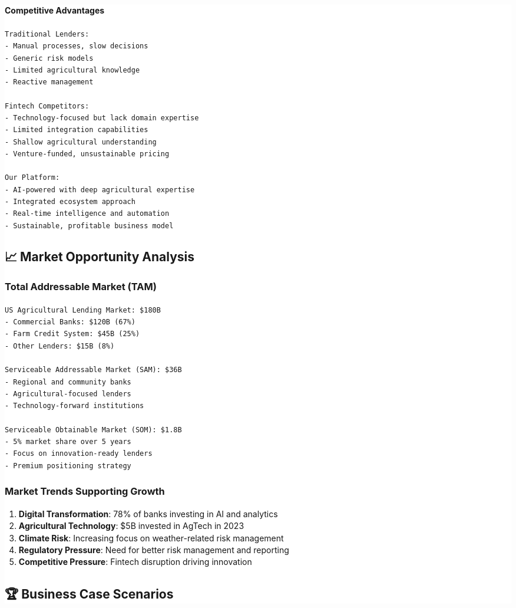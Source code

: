 #### **Competitive Advantages**

```
Traditional Lenders:
- Manual processes, slow decisions
- Generic risk models
- Limited agricultural knowledge
- Reactive management

Fintech Competitors:
- Technology-focused but lack domain expertise
- Limited integration capabilities
- Shallow agricultural understanding
- Venture-funded, unsustainable pricing

Our Platform:
- AI-powered with deep agricultural expertise
- Integrated ecosystem approach
- Real-time intelligence and automation
- Sustainable, profitable business model
```

## 📈 Market Opportunity Analysis

### **Total Addressable Market (TAM)**

```
US Agricultural Lending Market: $180B
- Commercial Banks: $120B (67%)
- Farm Credit System: $45B (25%)
- Other Lenders: $15B (8%)

Serviceable Addressable Market (SAM): $36B
- Regional and community banks
- Agricultural-focused lenders
- Technology-forward institutions

Serviceable Obtainable Market (SOM): $1.8B
- 5% market share over 5 years
- Focus on innovation-ready lenders
- Premium positioning strategy
```

### **Market Trends Supporting Growth**

1. **Digital Transformation**: 78% of banks investing in AI and analytics
2. **Agricultural Technology**: $5B invested in AgTech in 2023
3. **Climate Risk**: Increasing focus on weather-related risk management
4. **Regulatory Pressure**: Need for better risk management and reporting
5. **Competitive Pressure**: Fintech disruption driving innovation

## 🏆 Business Case Scenarios
